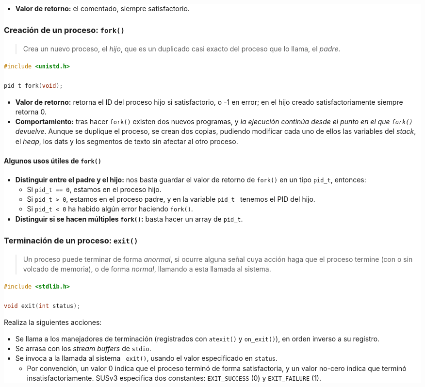 * **Valor de retorno:** el comentado, siempre satisfactorio.



### Creación de un proceso: `fork()`

> Crea un nuevo proceso, el _hijo_, que es un duplicado casi exacto del proceso que lo llama, el _padre_.



~~~c
#include <unistd.h>

pid_t fork(void);
~~~

* **Valor de retorno:** retorna el ID del proceso hijo si satisfactorio, o -1 en error; en el hijo creado satisfactoriamente siempre retorna 0.
* **Comportamiento:** tras hacer `fork()` existen dos nuevos programas, y _la ejecución continúa desde el punto en el que `fork()` devuelve_. Aunque se duplique el proceso, se crean dos copias, pudiendo modificar cada uno de ellos las variables del _stack_, el _heap_, los dats y los segmentos de texto sin afectar al otro proceso.

#### Algunos usos útiles de `fork()`

* **Distinguir entre el padre y el hijo:** nos basta guardar el valor de retorno de `fork()` en un tipo `pid_t`, entonces:
  * Si `pid_t == 0`, estamos en el proceso hijo.
  * Si `pid_t > 0`, estamos en el proceso padre, y en la variable `pid_t ` tenemos el PID del hijo.
  * Si `pid_t < 0` ha habido algún error haciendo `fork()`.
* **Distinguir si se hacen múltiples `fork()`:** basta hacer un array de `pid_t`.



### Terminación de un proceso: `exit()`

> Un proceso puede terminar de forma _anormal_, si ocurre alguna señal cuya acción haga que el proceso termine (con o sin volcado de memoria), o de forma _normal_, llamando a esta llamada al sistema.



~~~c
#include <stdlib.h>

void exit(int status);
~~~

Realiza la siguientes acciones:

* Se llama a los manejadores de terminación (registrados con `atexit()` y `on_exit()`), en orden inverso a su registro.
* Se arrasa con los _stream buffers_ de `stdio`.
* Se invoca a la llamada al sistema `_exit()`, usando el valor especificado en `status`.
  * Por convención, un valor 0 indica que el proceso terminó de forma satisfactoria, y un valor no-cero indica que terminó insatisfactoriamente. SUSv3 especifica dos constantes: `EXIT_SUCCESS` (0) y `EXIT_FAILURE` (1).


